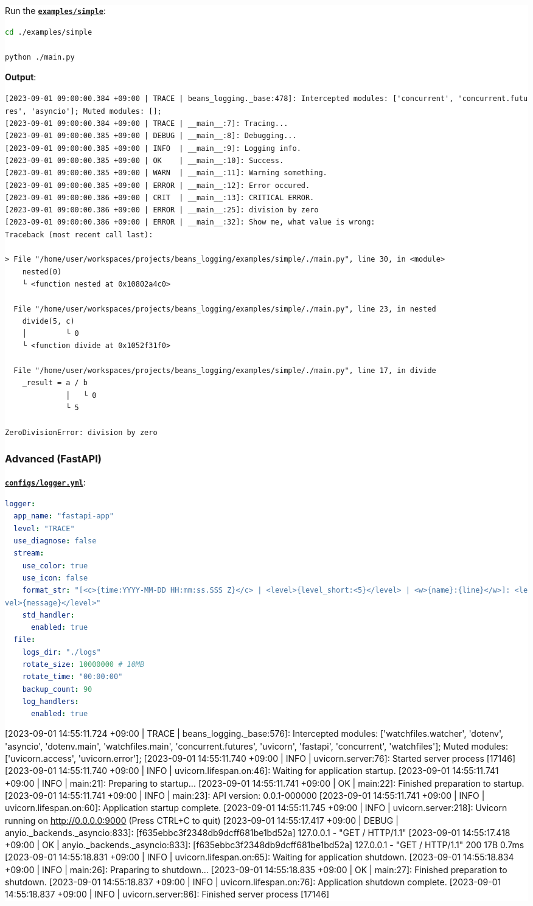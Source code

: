Run the [**`examples/simple`**](https://github.com/bybatkhuu/module.python-logging/tree/main/examples/simple):

```sh
cd ./examples/simple

python ./main.py
```

**Output**:

```txt
[2023-09-01 09:00:00.384 +09:00 | TRACE | beans_logging._base:478]: Intercepted modules: ['concurrent', 'concurrent.futures', 'asyncio']; Muted modules: [];
[2023-09-01 09:00:00.384 +09:00 | TRACE | __main__:7]: Tracing...
[2023-09-01 09:00:00.385 +09:00 | DEBUG | __main__:8]: Debugging...
[2023-09-01 09:00:00.385 +09:00 | INFO  | __main__:9]: Logging info.
[2023-09-01 09:00:00.385 +09:00 | OK    | __main__:10]: Success.
[2023-09-01 09:00:00.385 +09:00 | WARN  | __main__:11]: Warning something.
[2023-09-01 09:00:00.385 +09:00 | ERROR | __main__:12]: Error occured.
[2023-09-01 09:00:00.386 +09:00 | CRIT  | __main__:13]: CRITICAL ERROR.
[2023-09-01 09:00:00.386 +09:00 | ERROR | __main__:25]: division by zero
[2023-09-01 09:00:00.386 +09:00 | ERROR | __main__:32]: Show me, what value is wrong:
Traceback (most recent call last):

> File "/home/user/workspaces/projects/beans_logging/examples/simple/./main.py", line 30, in <module>
    nested(0)
    └ <function nested at 0x10802a4c0>

  File "/home/user/workspaces/projects/beans_logging/examples/simple/./main.py", line 23, in nested
    divide(5, c)
    │         └ 0
    └ <function divide at 0x1052f31f0>

  File "/home/user/workspaces/projects/beans_logging/examples/simple/./main.py", line 17, in divide
    _result = a / b
              │   └ 0
              └ 5

ZeroDivisionError: division by zero
```

### **Advanced (FastAPI)**

[**`configs/logger.yml`**](https://github.com/bybatkhuu/module.python-logging/blob/main/examples/advanced/configs/logger.yml):

```yaml
logger:
  app_name: "fastapi-app"
  level: "TRACE"
  use_diagnose: false
  stream:
    use_color: true
    use_icon: false
    format_str: "[<c>{time:YYYY-MM-DD HH:mm:ss.SSS Z}</c> | <level>{level_short:<5}</level> | <w>{name}:{line}</w>]: <level>{message}</level>"
    std_handler:
      enabled: true
  file:
    logs_dir: "./logs"
    rotate_size: 10000000 # 10MB
    rotate_time: "00:00:00"
    backup_count: 90
    log_handlers:
      enabled: true
```

[2023-09-01 14:55:11.724 +09:00 | TRACE | beans_logging._base:576]: Intercepted modules: ['watchfiles.watcher', 'dotenv', 'asyncio', 'dotenv.main', 'watchfiles.main', 'concurrent.futures', 'uvicorn', 'fastapi', 'concurrent', 'watchfiles']; Muted modules: ['uvicorn.access', 'uvicorn.error'];
[2023-09-01 14:55:11.740 +09:00 | INFO  | uvicorn.server:76]: Started server process [17146]
[2023-09-01 14:55:11.740 +09:00 | INFO  | uvicorn.lifespan.on:46]: Waiting for application startup.
[2023-09-01 14:55:11.741 +09:00 | INFO  | main:21]: Preparing to startup...
[2023-09-01 14:55:11.741 +09:00 | OK    | main:22]: Finished preparation to startup.
[2023-09-01 14:55:11.741 +09:00 | INFO  | main:23]: API version: 0.0.1-000000
[2023-09-01 14:55:11.741 +09:00 | INFO  | uvicorn.lifespan.on:60]: Application startup complete.
[2023-09-01 14:55:11.745 +09:00 | INFO  | uvicorn.server:218]: Uvicorn running on http://0.0.0.0:9000 (Press CTRL+C to quit)
[2023-09-01 14:55:17.417 +09:00 | DEBUG | anyio._backends._asyncio:833]: [f635ebbc3f2348db9dcff681be1bd52a] 127.0.0.1 - "GET / HTTP/1.1"
[2023-09-01 14:55:17.418 +09:00 | OK    | anyio._backends._asyncio:833]: [f635ebbc3f2348db9dcff681be1bd52a] 127.0.0.1 - "GET / HTTP/1.1" 200 17B 0.7ms
[2023-09-01 14:55:18.831 +09:00 | INFO  | uvicorn.lifespan.on:65]: Waiting for application shutdown.
[2023-09-01 14:55:18.834 +09:00 | INFO  | main:26]: Praparing to shutdown...
[2023-09-01 14:55:18.835 +09:00 | OK    | main:27]: Finished preparation to shutdown.
[2023-09-01 14:55:18.837 +09:00 | INFO  | uvicorn.lifespan.on:76]: Application shutdown complete.
[2023-09-01 14:55:18.837 +09:00 | INFO  | uvicorn.server:86]: Finished server process [17146]